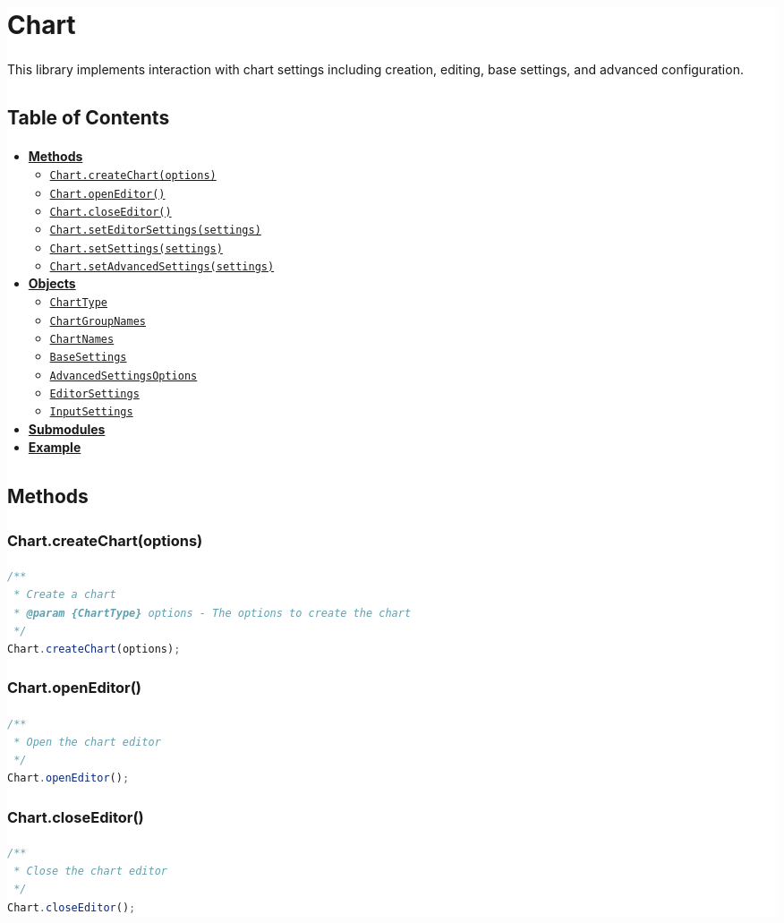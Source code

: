 # Chart

This library implements interaction with chart settings including creation, editing, base settings, and advanced configuration.

## Table of Contents

-   [**Methods**](#methods)
    -   [`Chart.createChart(options)`](#chartcreatechartoptions)
    -   [`Chart.openEditor()`](#chartopeneditor)
    -   [`Chart.closeEditor()`](#chartcloseeditor)
    -   [`Chart.setEditorSettings(settings)`](#chartseteditorsettingssettings)
    -   [`Chart.setSettings(settings)`](#chartsetsettingssettings)
    -   [`Chart.setAdvancedSettings(settings)`](#chartsetadvancedsettingssettings)
-   [**Objects**](#objects)
    -   [`ChartType`](#charttype)
    -   [`ChartGroupNames`](#chartgroupnames)
    -   [`ChartNames`](#chartnames)
    -   [`BaseSettings`](#basesettings)
    -   [`AdvancedSettingsOptions`](#advancedsettingsoptions)
    -   [`EditorSettings`](#editorsettings)
    -   [`InputSettings`](#inputsettings)
-   [**Submodules**](#submodules)
-   [**Example**](#example)

## Methods

### Chart.createChart(options)

```javascript
/**
 * Create a chart
 * @param {ChartType} options - The options to create the chart
 */
Chart.createChart(options);
```

### Chart.openEditor()

```javascript
/**
 * Open the chart editor
 */
Chart.openEditor();
```

### Chart.closeEditor()

```javascript
/**
 * Close the chart editor
 */
Chart.closeEditor();
```
